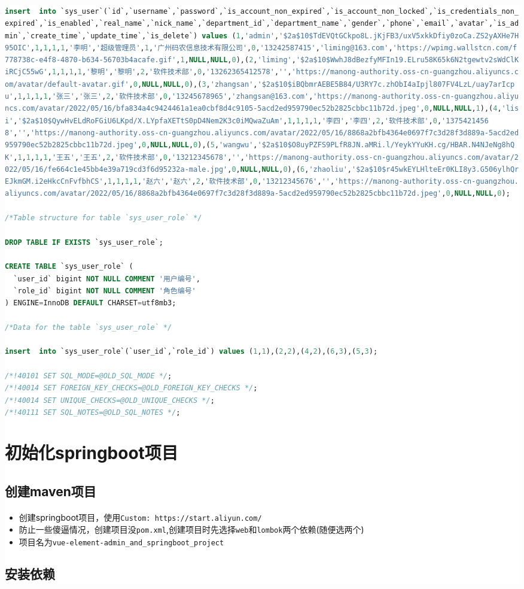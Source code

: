 ```sql
insert  into `sys_user`(`id`,`username`,`password`,`is_account_non_expired`,`is_account_non_locked`,`is_credentials_non_expired`,`is_enabled`,`real_name`,`nick_name`,`department_id`,`department_name`,`gender`,`phone`,`email`,`avatar`,`is_admin`,`create_time`,`update_time`,`is_delete`) values (1,'admin','$2a$10$TdEVQtGCkpo8L.jKjFB3/uxV5xkkDfiy0zoCa.ZS2yAXHe7H95OIC',1,1,1,1,'李明','超级管理员',1,'广州码农信息技术有限公司',0,'13242587415','liming@163.com','https://wpimg.wallstcn.com/f778738c-e4f8-4870-b634-56703b4acafe.gif',1,NULL,NULL,0),(2,'liming','$2a$10$WwhJ8dBezfyMFIn19.ELru58K65k6N2tgewtv2sWdClKiRCjC55wG',1,1,1,1,'黎明','黎明',2,'软件技术部',0,'13262365412578','','https://manong-authority.oss-cn-guangzhou.aliyuncs.com/avatar/default-avatar.gif',0,NULL,NULL,0),(3,'zhangsan','$2a$10$iBQbmrAEBE5B84/U3RY7c.zhObI4aIpjl807FV4LzL/uay7arIcpu',1,1,1,1,'张三','张三',2,'软件技术部',0,'13245678965','zhangsan@163.com','https://manong-authority.oss-cn-guangzhou.aliyuncs.com/avatar/2022/05/16/bfa834a4c9424461a1ea0cbf8d4c9105-5acd2ed959790ec52b2825cbbc11b72d.jpeg',0,NULL,NULL,1),(4,'lisi','$2a$10$QywHvELdRoFGiU6LKpd/X.LYpfaXETtS0pD4Nem2K3c0iMQwaZuAm',1,1,1,1,'李四','李四',2,'软件技术部',0,'13754214568','','https://manong-authority.oss-cn-guangzhou.aliyuncs.com/avatar/2022/05/16/8868a2bfb4364e0697f7c3d28f3d889a-5acd2ed959790ec52b2825cbbc11b72d.jpeg',0,NULL,NULL,0),(5,'wangwu','$2a$10$O8uyPZFS9PLfR8JN.aMRi.l/YeykYYuKH.cg/HBAR.N4NJeNg8hQK',1,1,1,1,'王五','王五',2,'软件技术部',0,'13212345678','','https://manong-authority.oss-cn-guangzhou.aliyuncs.com/avatar/2022/05/16/fe664c1e45bb4e39a719cd3f6d95232a-male.jpg',0,NULL,NULL,0),(6,'zhaoliu','$2a$10$r45wkEYLHlteEr0KLI8y3.G506ylhQrEJkmGM.i2eHkcCnFvfbhCS',1,1,1,1,'赵六','赵六',2,'软件技术部',0,'13212345676','','https://manong-authority.oss-cn-guangzhou.aliyuncs.com/avatar/2022/05/16/8868a2bfb4364e0697f7c3d28f3d889a-5acd2ed959790ec52b2825cbbc11b72d.jpeg',0,NULL,NULL,0);
 
/*Table structure for table `sys_user_role` */
 
DROP TABLE IF EXISTS `sys_user_role`;
 
CREATE TABLE `sys_user_role` (
  `user_id` bigint NOT NULL COMMENT '用户编号',
  `role_id` bigint NOT NULL COMMENT '角色编号'
) ENGINE=InnoDB DEFAULT CHARSET=utf8mb3;
 
/*Data for the table `sys_user_role` */
 
insert  into `sys_user_role`(`user_id`,`role_id`) values (1,1),(2,2),(4,2),(6,3),(5,3);
 
/*!40101 SET SQL_MODE=@OLD_SQL_MODE */;
/*!40014 SET FOREIGN_KEY_CHECKS=@OLD_FOREIGN_KEY_CHECKS */;
/*!40014 SET UNIQUE_CHECKS=@OLD_UNIQUE_CHECKS */;
/*!40111 SET SQL_NOTES=@OLD_SQL_NOTES */;
```

# 初始化springboot项目

## 创建maven项目

+ 创建springboot项目，使用`Custom: https://start.aliyun.com/`
+ 防止一些傻逼情况，创建项目没`pom.xml`,创建项目时先选择`web`和`lombok`两个依赖(随便选两个)
+ 项目名为`vue-element-admin_and_springboot_project`

## 安装依赖
